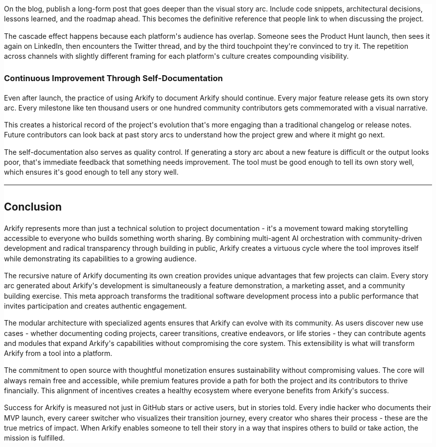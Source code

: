 On the blog, publish a long-form post that goes deeper than the visual story arc. Include code snippets, architectural decisions, lessons learned, and the roadmap ahead. This becomes the definitive reference that people link to when discussing the project.

The cascade effect happens because each platform's audience has overlap. Someone sees the Product Hunt launch, then sees it again on LinkedIn, then encounters the Twitter thread, and by the third touchpoint they're convinced to try it. The repetition across channels with slightly different framing for each platform's culture creates compounding visibility.

### Continuous Improvement Through Self-Documentation

Even after launch, the practice of using Arkify to document Arkify should continue. Every major feature release gets its own story arc. Every milestone like ten thousand users or one hundred community contributors gets commemorated with a visual narrative.

This creates a historical record of the project's evolution that's more engaging than a traditional changelog or release notes. Future contributors can look back at past story arcs to understand how the project grew and where it might go next.

The self-documentation also serves as quality control. If generating a story arc about a new feature is difficult or the output looks poor, that's immediate feedback that something needs improvement. The tool must be good enough to tell its own story well, which ensures it's good enough to tell any story well.

---

## Conclusion

Arkify represents more than just a technical solution to project documentation - it's a movement toward making storytelling accessible to everyone who builds something worth sharing. By combining multi-agent AI orchestration with community-driven development and radical transparency through building in public, Arkify creates a virtuous cycle where the tool improves itself while demonstrating its capabilities to a growing audience.

The recursive nature of Arkify documenting its own creation provides unique advantages that few projects can claim. Every story arc generated about Arkify's development is simultaneously a feature demonstration, a marketing asset, and a community building exercise. This meta approach transforms the traditional software development process into a public performance that invites participation and creates authentic engagement.

The modular architecture with specialized agents ensures that Arkify can evolve with its community. As users discover new use cases - whether documenting coding projects, career transitions, creative endeavors, or life stories - they can contribute agents and modules that expand Arkify's capabilities without compromising the core system. This extensibility is what will transform Arkify from a tool into a platform.

The commitment to open source with thoughtful monetization ensures sustainability without compromising values. The core will always remain free and accessible, while premium features provide a path for both the project and its contributors to thrive financially. This alignment of incentives creates a healthy ecosystem where everyone benefits from Arkify's success.

Success for Arkify is measured not just in GitHub stars or active users, but in stories told. Every indie hacker who documents their MVP launch, every career switcher who visualizes their transition journey, every creator who shares their process - these are the true metrics of impact. When Arkify enables someone to tell their story in a way that inspires others to build or take action, the mission is fulfilled.
